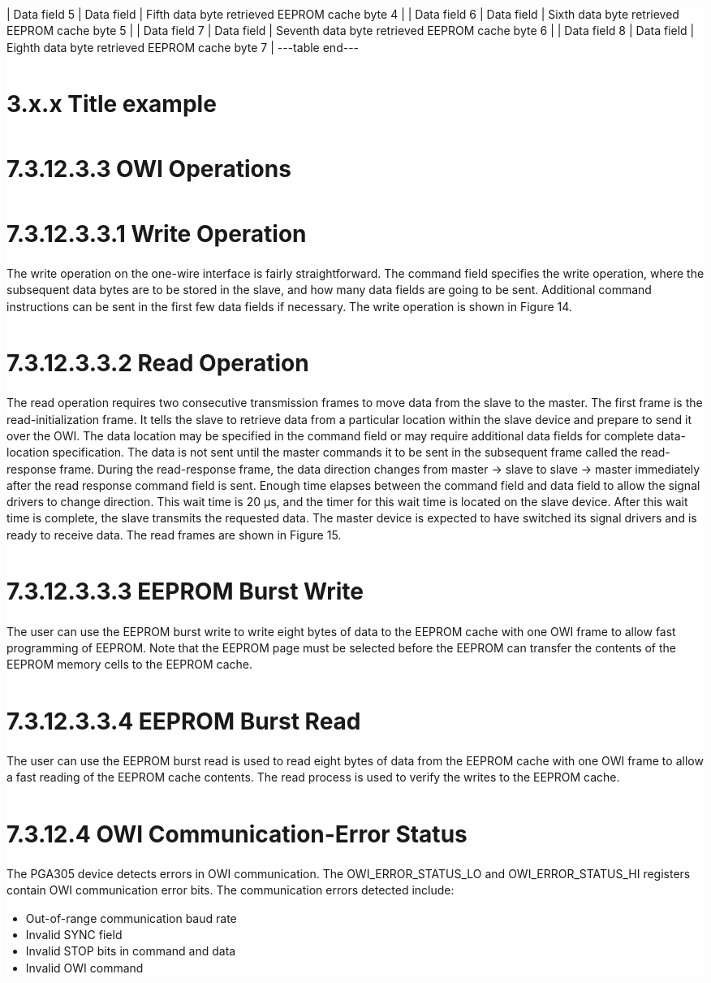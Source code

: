 | Data field 5 | Data field | Fifth data byte retrieved EEPROM cache byte 4 |
| Data field 6 | Data field | Sixth data byte retrieved EEPROM cache byte 5 |
| Data field 7 | Data field | Seventh data byte retrieved EEPROM cache byte 6 |
| Data field 8 | Data field | Eighth data byte retrieved EEPROM cache byte 7 |
---table end---
# 3.x.x Title example

# 7.3.12.3.3 OWI Operations

# 7.3.12.3.3.1 Write Operation
The write operation on the one-wire interface is fairly straightforward. The command field specifies the write operation, where the subsequent data bytes are to be stored in the slave, and how many data fields are going to be sent. Additional command instructions can be sent in the first few data fields if necessary. The write operation is shown in Figure 14.

# 7.3.12.3.3.2 Read Operation
The read operation requires two consecutive transmission frames to move data from the slave to the master. The first frame is the read-initialization frame. It tells the slave to retrieve data from a particular location within the slave device and prepare to send it over the OWI. The data location may be specified in the command field or may require additional data fields for complete data-location specification. The data is not sent until the master commands it to be sent in the subsequent frame called the read-response frame. During the read-response frame, the data direction changes from master → slave to slave → master immediately after the read response command field is sent. Enough time elapses between the command field and data field to allow the signal drivers to change direction. This wait time is 20 µs, and the timer for this wait time is located on the slave device. After this wait time is complete, the slave transmits the requested data. The master device is expected to have switched its signal drivers and is ready to receive data. The read frames are shown in Figure 15.

# 7.3.12.3.3.3 EEPROM Burst Write
The user can use the EEPROM burst write to write eight bytes of data to the EEPROM cache with one OWI frame to allow fast programming of EEPROM. Note that the EEPROM page must be selected before the EEPROM can transfer the contents of the EEPROM memory cells to the EEPROM cache.

# 7.3.12.3.3.4 EEPROM Burst Read
The user can use the EEPROM burst read is used to read eight bytes of data from the EEPROM cache with one OWI frame to allow a fast reading of the EEPROM cache contents. The read process is used to verify the writes to the EEPROM cache.

# 7.3.12.4 OWI Communication-Error Status
The PGA305 device detects errors in OWI communication. The OWI_ERROR_STATUS_LO and OWI_ERROR_STATUS_HI registers contain OWI communication error bits. The communication errors detected include:
- Out-of-range communication baud rate
- Invalid SYNC field
- Invalid STOP bits in command and data
- Invalid OWI command
